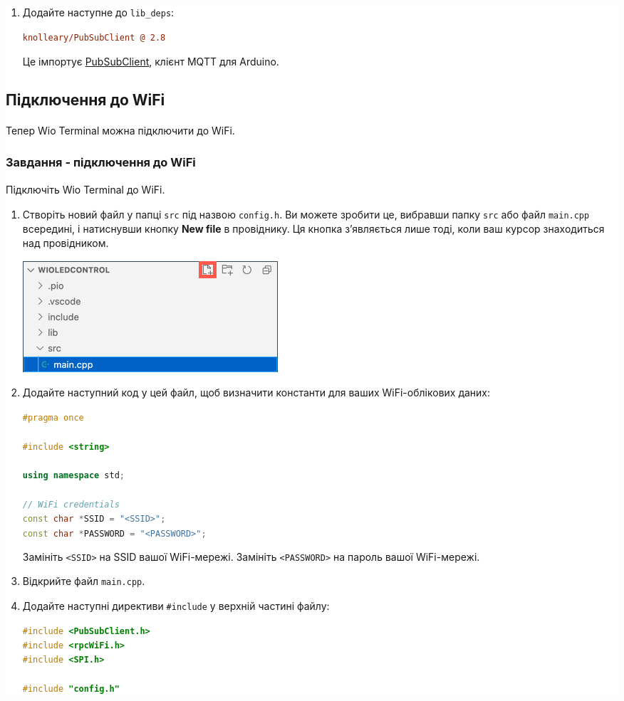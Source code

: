 1. Додайте наступне до `lib_deps`:

    ```ini
    knolleary/PubSubClient @ 2.8
    ```

    Це імпортує [PubSubClient](https://github.com/knolleary/pubsubclient), клієнт MQTT для Arduino.

## Підключення до WiFi

Тепер Wio Terminal можна підключити до WiFi.

### Завдання - підключення до WiFi

Підключіть Wio Terminal до WiFi.

1. Створіть новий файл у папці `src` під назвою `config.h`. Ви можете зробити це, вибравши папку `src` або файл `main.cpp` всередині, і натиснувши кнопку **New file** в провіднику. Ця кнопка з’являється лише тоді, коли ваш курсор знаходиться над провідником.

    ![Кнопка створення нового файлу](../../../../../translated_images/vscode-new-file-button.182702340fe6723c8cbb4cfa1a9a9fb0d0a5227643b4e46b91ff67b07a39a92f.uk.png)

1. Додайте наступний код у цей файл, щоб визначити константи для ваших WiFi-облікових даних:

    ```cpp
    #pragma once

    #include <string>
    
    using namespace std;
    
    // WiFi credentials
    const char *SSID = "<SSID>";
    const char *PASSWORD = "<PASSWORD>";
    ```

    Замініть `<SSID>` на SSID вашої WiFi-мережі. Замініть `<PASSWORD>` на пароль вашої WiFi-мережі.

1. Відкрийте файл `main.cpp`.

1. Додайте наступні директиви `#include` у верхній частині файлу:

    ```cpp
    #include <PubSubClient.h>
    #include <rpcWiFi.h>
    #include <SPI.h>
    
    #include "config.h"
    ```
